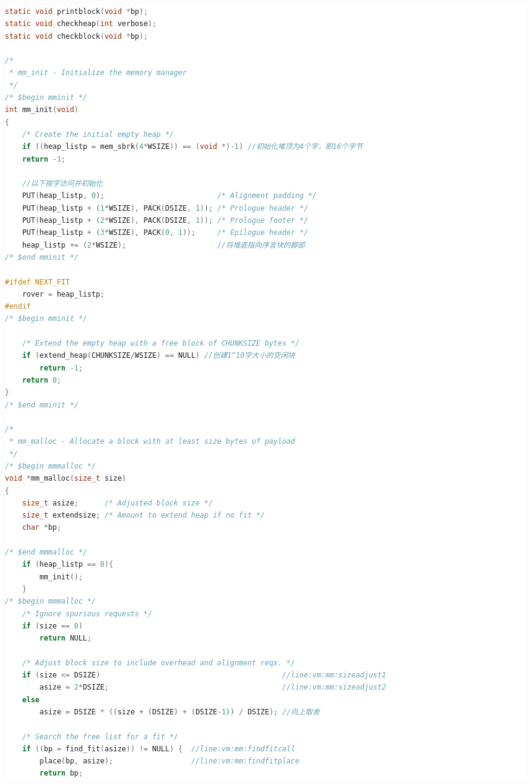 ```c
static void printblock(void *bp); 
static void checkheap(int verbose);
static void checkblock(void *bp);

/* 
 * mm_init - Initialize the memory manager 
 */
/* $begin mminit */
int mm_init(void) 
{
    /* Create the initial empty heap */
    if ((heap_listp = mem_sbrk(4*WSIZE)) == (void *)-1) //初始化堆顶为4个字，即16个字节
	return -1;

    //以下按字访问并初始化
    PUT(heap_listp, 0);                          /* Alignment padding */
    PUT(heap_listp + (1*WSIZE), PACK(DSIZE, 1)); /* Prologue header */ 
    PUT(heap_listp + (2*WSIZE), PACK(DSIZE, 1)); /* Prologue footer */ 
    PUT(heap_listp + (3*WSIZE), PACK(0, 1));     /* Epilogue header */
    heap_listp += (2*WSIZE);                     //将堆底指向序言块的脚部
/* $end mminit */

#ifdef NEXT_FIT
    rover = heap_listp;
#endif
/* $begin mminit */

    /* Extend the empty heap with a free block of CHUNKSIZE bytes */
    if (extend_heap(CHUNKSIZE/WSIZE) == NULL) //创建1^10字大小的空闲块
	    return -1;
    return 0;
}
/* $end mminit */

/* 
 * mm_malloc - Allocate a block with at least size bytes of payload 
 */
/* $begin mmmalloc */
void *mm_malloc(size_t size) 
{
    size_t asize;      /* Adjusted block size */
    size_t extendsize; /* Amount to extend heap if no fit */
    char *bp;      

/* $end mmmalloc */
    if (heap_listp == 0){
	    mm_init();
    }
/* $begin mmmalloc */
    /* Ignore spurious requests */
    if (size == 0)
	    return NULL;

    /* Adjust block size to include overhead and alignment reqs. */
    if (size <= DSIZE)                                          //line:vm:mm:sizeadjust1
	    asize = 2*DSIZE;                                        //line:vm:mm:sizeadjust2
    else
	    asize = DSIZE * ((size + (DSIZE) + (DSIZE-1)) / DSIZE); //向上取舍

    /* Search the free list for a fit */
    if ((bp = find_fit(asize)) != NULL) {  //line:vm:mm:findfitcall
	    place(bp, asize);                  //line:vm:mm:findfitplace
	    return bp;
```